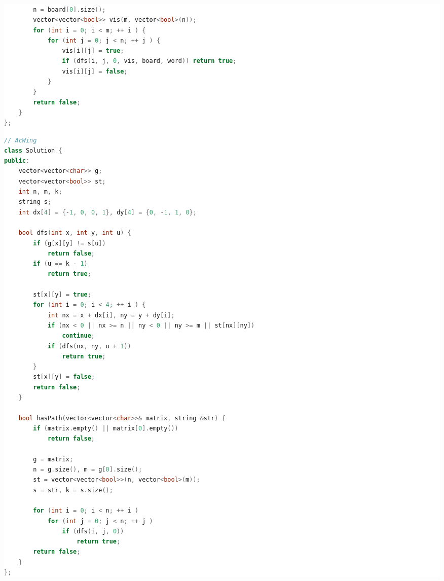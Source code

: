 ```c++
        n = board[0].size();
        vector<vector<bool>> vis(m, vector<bool>(n));
        for (int i = 0; i < m; ++ i ) {
            for (int j = 0; j < n; ++ j ) {
                vis[i][j] = true;
                if (dfs(i, j, 0, vis, board, word)) return true;
                vis[i][j] = false;
            }
        }
        return false;
    }
};
```

```c++
// AcWing
class Solution {
public:
    vector<vector<char>> g;
    vector<vector<bool>> st;
    int n, m, k;
    string s;
    int dx[4] = {-1, 0, 0, 1}, dy[4] = {0, -1, 1, 0};
    
    bool dfs(int x, int y, int u) {
        if (g[x][y] != s[u])
            return false;
        if (u == k - 1)
            return true;
        
        st[x][y] = true;
        for (int i = 0; i < 4; ++ i ) {
            int nx = x + dx[i], ny = y + dy[i];
            if (nx < 0 || nx >= n || ny < 0 || ny >= m || st[nx][ny])
                continue;
            if (dfs(nx, ny, u + 1))
                return true;
        }
        st[x][y] = false;
        return false;
    }
    
    bool hasPath(vector<vector<char>>& matrix, string &str) {
        if (matrix.empty() || matrix[0].empty())
            return false;
        
        g = matrix;
        n = g.size(), m = g[0].size();
        st = vector<vector<bool>>(n, vector<bool>(m));
        s = str, k = s.size();
        
        for (int i = 0; i < n; ++ i )
            for (int j = 0; j < n; ++ j )
                if (dfs(i, j, 0))
                    return true;
        return false;
    }
};
```
